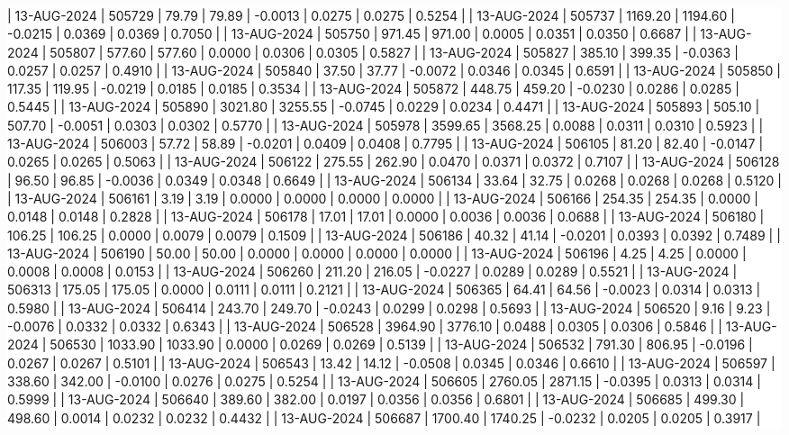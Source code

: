 | 13-AUG-2024 | 505729 | 79.79 | 79.89 | -0.0013 | 0.0275 | 0.0275 | 0.5254 |
| 13-AUG-2024 | 505737 | 1169.20 | 1194.60 | -0.0215 | 0.0369 | 0.0369 | 0.7050 |
| 13-AUG-2024 | 505750 | 971.45 | 971.00 | 0.0005 | 0.0351 | 0.0350 | 0.6687 |
| 13-AUG-2024 | 505807 | 577.60 | 577.60 | 0.0000 | 0.0306 | 0.0305 | 0.5827 |
| 13-AUG-2024 | 505827 | 385.10 | 399.35 | -0.0363 | 0.0257 | 0.0257 | 0.4910 |
| 13-AUG-2024 | 505840 | 37.50 | 37.77 | -0.0072 | 0.0346 | 0.0345 | 0.6591 |
| 13-AUG-2024 | 505850 | 117.35 | 119.95 | -0.0219 | 0.0185 | 0.0185 | 0.3534 |
| 13-AUG-2024 | 505872 | 448.75 | 459.20 | -0.0230 | 0.0286 | 0.0285 | 0.5445 |
| 13-AUG-2024 | 505890 | 3021.80 | 3255.55 | -0.0745 | 0.0229 | 0.0234 | 0.4471 |
| 13-AUG-2024 | 505893 | 505.10 | 507.70 | -0.0051 | 0.0303 | 0.0302 | 0.5770 |
| 13-AUG-2024 | 505978 | 3599.65 | 3568.25 | 0.0088 | 0.0311 | 0.0310 | 0.5923 |
| 13-AUG-2024 | 506003 | 57.72 | 58.89 | -0.0201 | 0.0409 | 0.0408 | 0.7795 |
| 13-AUG-2024 | 506105 | 81.20 | 82.40 | -0.0147 | 0.0265 | 0.0265 | 0.5063 |
| 13-AUG-2024 | 506122 | 275.55 | 262.90 | 0.0470 | 0.0371 | 0.0372 | 0.7107 |
| 13-AUG-2024 | 506128 | 96.50 | 96.85 | -0.0036 | 0.0349 | 0.0348 | 0.6649 |
| 13-AUG-2024 | 506134 | 33.64 | 32.75 | 0.0268 | 0.0268 | 0.0268 | 0.5120 |
| 13-AUG-2024 | 506161 | 3.19 | 3.19 | 0.0000 | 0.0000 | 0.0000 | 0.0000 |
| 13-AUG-2024 | 506166 | 254.35 | 254.35 | 0.0000 | 0.0148 | 0.0148 | 0.2828 |
| 13-AUG-2024 | 506178 | 17.01 | 17.01 | 0.0000 | 0.0036 | 0.0036 | 0.0688 |
| 13-AUG-2024 | 506180 | 106.25 | 106.25 | 0.0000 | 0.0079 | 0.0079 | 0.1509 |
| 13-AUG-2024 | 506186 | 40.32 | 41.14 | -0.0201 | 0.0393 | 0.0392 | 0.7489 |
| 13-AUG-2024 | 506190 | 50.00 | 50.00 | 0.0000 | 0.0000 | 0.0000 | 0.0000 |
| 13-AUG-2024 | 506196 | 4.25 | 4.25 | 0.0000 | 0.0008 | 0.0008 | 0.0153 |
| 13-AUG-2024 | 506260 | 211.20 | 216.05 | -0.0227 | 0.0289 | 0.0289 | 0.5521 |
| 13-AUG-2024 | 506313 | 175.05 | 175.05 | 0.0000 | 0.0111 | 0.0111 | 0.2121 |
| 13-AUG-2024 | 506365 | 64.41 | 64.56 | -0.0023 | 0.0314 | 0.0313 | 0.5980 |
| 13-AUG-2024 | 506414 | 243.70 | 249.70 | -0.0243 | 0.0299 | 0.0298 | 0.5693 |
| 13-AUG-2024 | 506520 | 9.16 | 9.23 | -0.0076 | 0.0332 | 0.0332 | 0.6343 |
| 13-AUG-2024 | 506528 | 3964.90 | 3776.10 | 0.0488 | 0.0305 | 0.0306 | 0.5846 |
| 13-AUG-2024 | 506530 | 1033.90 | 1033.90 | 0.0000 | 0.0269 | 0.0269 | 0.5139 |
| 13-AUG-2024 | 506532 | 791.30 | 806.95 | -0.0196 | 0.0267 | 0.0267 | 0.5101 |
| 13-AUG-2024 | 506543 | 13.42 | 14.12 | -0.0508 | 0.0345 | 0.0346 | 0.6610 |
| 13-AUG-2024 | 506597 | 338.60 | 342.00 | -0.0100 | 0.0276 | 0.0275 | 0.5254 |
| 13-AUG-2024 | 506605 | 2760.05 | 2871.15 | -0.0395 | 0.0313 | 0.0314 | 0.5999 |
| 13-AUG-2024 | 506640 | 389.60 | 382.00 | 0.0197 | 0.0356 | 0.0356 | 0.6801 |
| 13-AUG-2024 | 506685 | 499.30 | 498.60 | 0.0014 | 0.0232 | 0.0232 | 0.4432 |
| 13-AUG-2024 | 506687 | 1700.40 | 1740.25 | -0.0232 | 0.0205 | 0.0205 | 0.3917 |